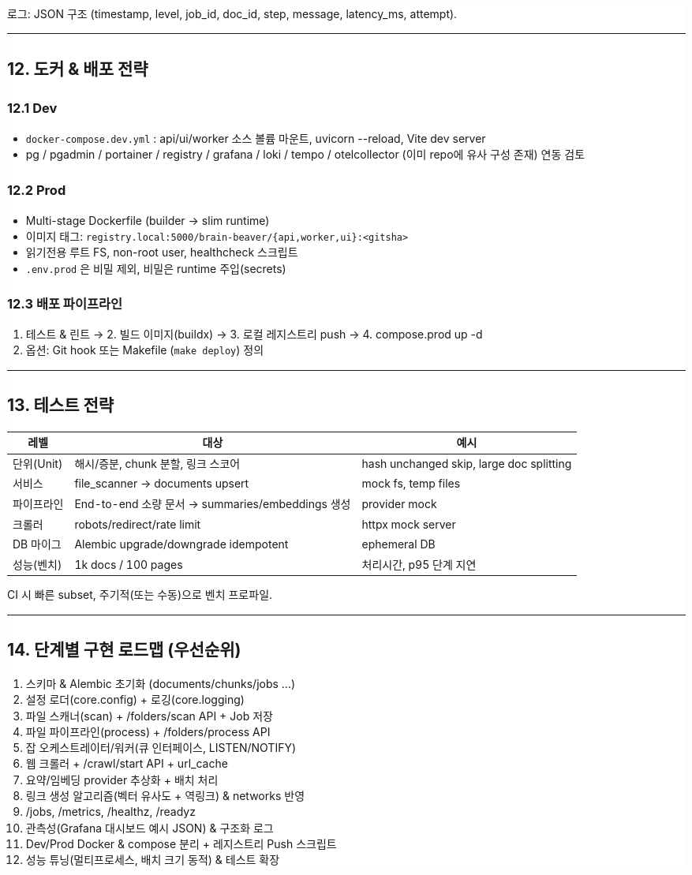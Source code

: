 로그: JSON 구조 (timestamp, level, job_id, doc_id, step, message, latency_ms, attempt).

---

## 12. 도커 & 배포 전략

### 12.1 Dev
- `docker-compose.dev.yml` : api/ui/worker 소스 볼륨 마운트, uvicorn --reload, Vite dev server
- pg / pgadmin / portainer / registry / grafana / loki / tempo / otelcollector (이미 repo에 유사 구성 존재) 연동 검토

### 12.2 Prod
- Multi-stage Dockerfile (builder → slim runtime)
- 이미지 태그: `registry.local:5000/brain-beaver/{api,worker,ui}:<gitsha>`
- 읽기전용 루트 FS, non-root user, healthcheck 스크립트
- `.env.prod` 은 비밀 제외, 비밀은 runtime 주입(secrets)

### 12.3 배포 파이프라인
1. 테스트 & 린트 → 2. 빌드 이미지(buildx) → 3. 로컬 레지스트리 push → 4. compose.prod up -d
2. 옵션: Git hook 또는 Makefile (`make deploy`) 정의

---

## 13. 테스트 전략

| 레벨 | 대상 | 예시 |
|------|------|------|
| 단위(Unit) | 해시/증분, chunk 분할, 링크 스코어 | hash unchanged skip, large doc splitting |
| 서비스 | file_scanner → documents upsert | mock fs, temp files |
| 파이프라인 | End-to-end 소량 문서 → summaries/embeddings 생성 | provider mock |
| 크롤러 | robots/redirect/rate limit | httpx mock server |
| DB 마이그 | Alembic upgrade/downgrade idempotent | ephemeral DB |
| 성능(벤치) | 1k docs / 100 pages | 처리시간, p95 단계 지연 |

CI 시 빠른 subset, 주기적(또는 수동)으로 벤치 프로파일.

---

## 14. 단계별 구현 로드맵 (우선순위)
1. 스키마 & Alembic 초기화 (documents/chunks/jobs ...)
2. 설정 로더(core.config) + 로깅(core.logging)
3. 파일 스캐너(scan) + /folders/scan API + Job 저장
4. 파일 파이프라인(process) + /folders/process API
5. 잡 오케스트레이터/워커(큐 인터페이스, LISTEN/NOTIFY)
6. 웹 크롤러 + /crawl/start API + url_cache
7. 요약/임베딩 provider 추상화 + 배치 처리
8. 링크 생성 알고리즘(벡터 유사도 + 역링크) & networks 반영
9. /jobs, /metrics, /healthz, /readyz
10. 관측성(Grafana 대시보드 예시 JSON) & 구조화 로그
11. Dev/Prod Docker & compose 분리 + 레지스트리 Push 스크립트
12. 성능 튜닝(멀티프로세스, 배치 크기 동적) & 테스트 확장
